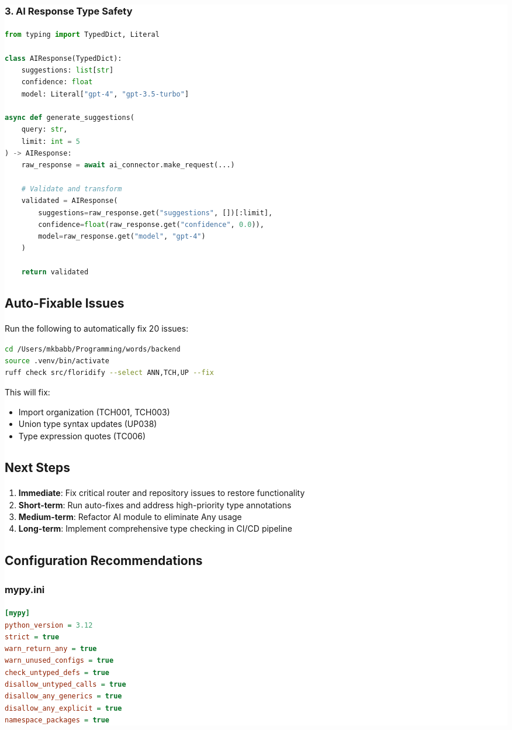 ```python
```

### 3. AI Response Type Safety
```python
from typing import TypedDict, Literal

class AIResponse(TypedDict):
    suggestions: list[str]
    confidence: float
    model: Literal["gpt-4", "gpt-3.5-turbo"]
    
async def generate_suggestions(
    query: str,
    limit: int = 5
) -> AIResponse:
    raw_response = await ai_connector.make_request(...)
    
    # Validate and transform
    validated = AIResponse(
        suggestions=raw_response.get("suggestions", [])[:limit],
        confidence=float(raw_response.get("confidence", 0.0)),
        model=raw_response.get("model", "gpt-4")
    )
    
    return validated
```

## Auto-Fixable Issues

Run the following to automatically fix 20 issues:
```bash
cd /Users/mkbabb/Programming/words/backend
source .venv/bin/activate
ruff check src/floridify --select ANN,TCH,UP --fix
```

This will fix:
- Import organization (TCH001, TCH003)
- Union type syntax updates (UP038)
- Type expression quotes (TC006)

## Next Steps

1. **Immediate**: Fix critical router and repository issues to restore functionality
2. **Short-term**: Run auto-fixes and address high-priority type annotations
3. **Medium-term**: Refactor AI module to eliminate Any usage
4. **Long-term**: Implement comprehensive type checking in CI/CD pipeline

## Configuration Recommendations

### mypy.ini
```ini
[mypy]
python_version = 3.12
strict = true
warn_return_any = true
warn_unused_configs = true
check_untyped_defs = true
disallow_untyped_calls = true
disallow_any_generics = true
disallow_any_explicit = true
namespace_packages = true

```